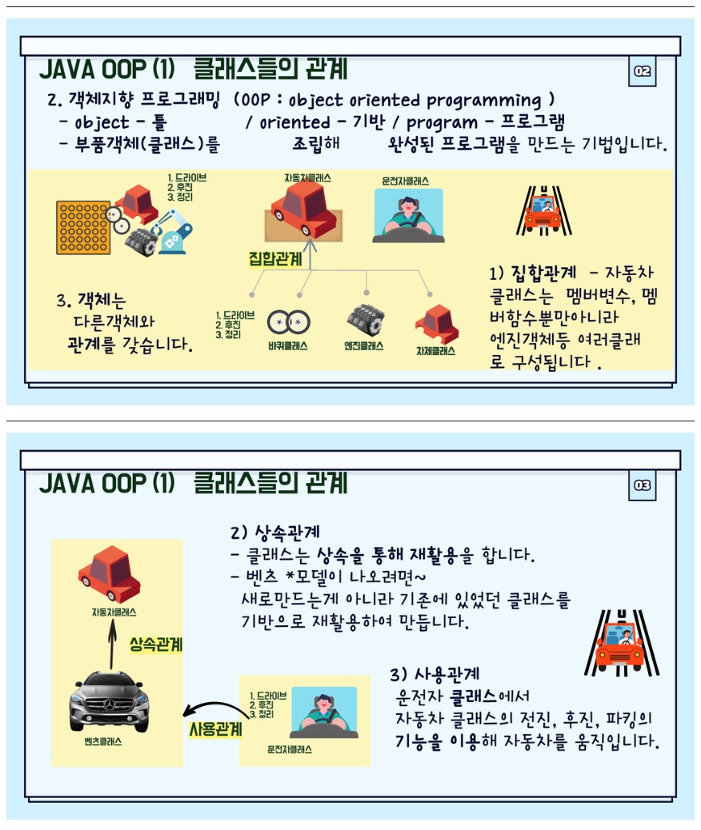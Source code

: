 

---

<img src="./chapter7-1/006.png" alt="method 006" width="100%" />



---

<img src="./chapter7-1/007.png" alt="method 007" width="100%" />
